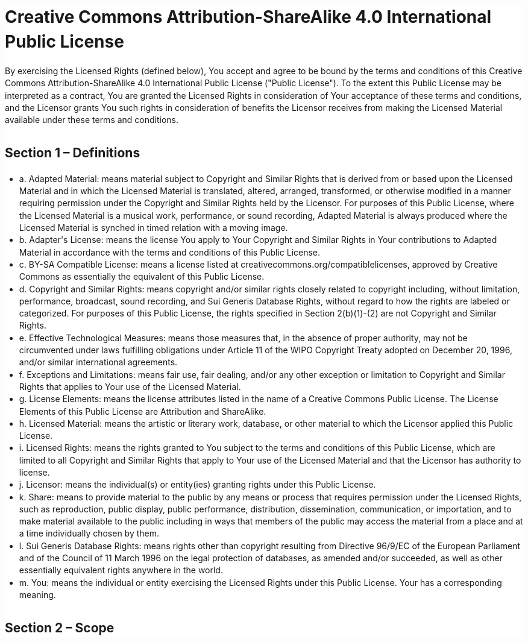 Creative Commons Attribution-ShareAlike 4.0 International Public License
========================================================================

By exercising the Licensed Rights (defined below), You accept and agree to be bound by the terms and conditions of this Creative Commons Attribution-ShareAlike 4.0 International Public License ("Public License"). To the extent this Public License may be interpreted as a contract, You are granted the Licensed Rights in consideration of Your acceptance of these terms and conditions, and the Licensor grants You such rights in consideration of benefits the Licensor receives from making the Licensed Material available under these terms and conditions.

## Section 1 – Definitions

  - a. Adapted Material: means material subject to Copyright and Similar Rights that is derived from or based upon the Licensed Material and in which the Licensed Material is translated, altered, arranged, transformed, or otherwise modified in a manner requiring permission under the Copyright and Similar Rights held by the Licensor. For purposes of this Public License, where the Licensed Material is a musical work, performance, or sound recording, Adapted Material is always produced where the Licensed Material is synched in timed relation with a moving image.
  - b. Adapter's License: means the license You apply to Your Copyright and Similar Rights in Your contributions to Adapted Material in accordance with the terms and conditions of this Public License.
  - c. BY-SA Compatible License: means a license listed at creativecommons.org/compatiblelicenses, approved by Creative Commons as essentially the equivalent of this Public License.
  - d. Copyright and Similar Rights: means copyright and/or similar rights closely related to copyright including, without limitation, performance, broadcast, sound recording, and Sui Generis Database Rights, without regard to how the rights are labeled or categorized. For purposes of this Public License, the rights specified in Section 2(b)(1)-(2) are not Copyright and Similar Rights.
  - e. Effective Technological Measures: means those measures that, in the absence of proper authority, may not be circumvented under laws fulfilling obligations under Article 11 of the WIPO Copyright Treaty adopted on December 20, 1996, and/or similar international agreements.
  - f. Exceptions and Limitations: means fair use, fair dealing, and/or any other exception or limitation to Copyright and Similar Rights that applies to Your use of the Licensed Material.
  - g. License Elements: means the license attributes listed in the name of a Creative Commons Public License. The License Elements of this Public License are Attribution and ShareAlike.
  - h. Licensed Material: means the artistic or literary work, database, or other material to which the Licensor applied this Public License.
  - i. Licensed Rights: means the rights granted to You subject to the terms and conditions of this Public License, which are limited to all Copyright and Similar Rights that apply to Your use of the Licensed Material and that the Licensor has authority to license.
  - j. Licensor: means the individual(s) or entity(ies) granting rights under this Public License.
  - k. Share: means to provide material to the public by any means or process that requires permission under the Licensed Rights, such as reproduction, public display, public performance, distribution, dissemination, communication, or importation, and to make material available to the public including in ways that members of the public may access the material from a place and at a time individually chosen by them.
  - l. Sui Generis Database Rights: means rights other than copyright resulting from Directive 96/9/EC of the European Parliament and of the Council of 11 March 1996 on the legal protection of databases, as amended and/or succeeded, as well as other essentially equivalent rights anywhere in the world.
  - m. You: means the individual or entity exercising the Licensed Rights under this Public License. Your has a corresponding meaning.

## Section 2 – Scope
